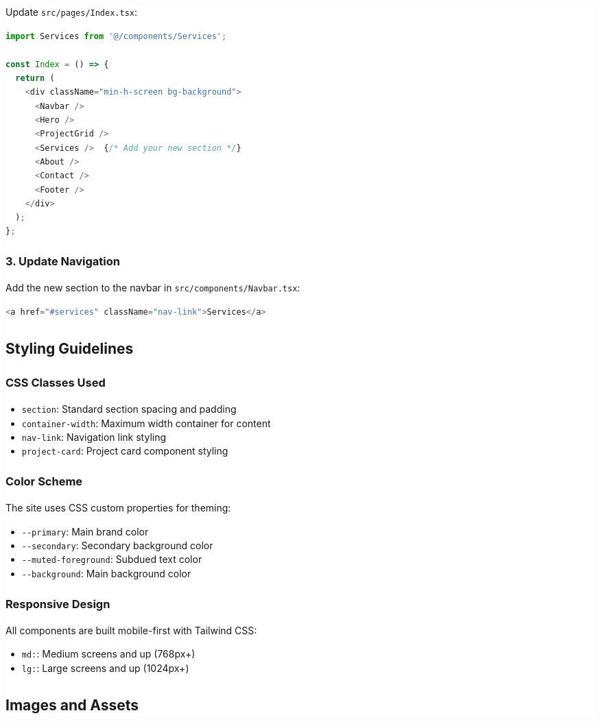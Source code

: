 Update `src/pages/Index.tsx`:

```typescript
import Services from '@/components/Services';

const Index = () => {
  return (
    <div className="min-h-screen bg-background">
      <Navbar />
      <Hero />
      <ProjectGrid />
      <Services />  {/* Add your new section */}
      <About />
      <Contact />
      <Footer />
    </div>
  );
};
```

### 3. Update Navigation

Add the new section to the navbar in `src/components/Navbar.tsx`:

```typescript
<a href="#services" className="nav-link">Services</a>
```

## Styling Guidelines

### CSS Classes Used

- `section`: Standard section spacing and padding
- `container-width`: Maximum width container for content
- `nav-link`: Navigation link styling
- `project-card`: Project card component styling

### Color Scheme

The site uses CSS custom properties for theming:
- `--primary`: Main brand color
- `--secondary`: Secondary background color
- `--muted-foreground`: Subdued text color
- `--background`: Main background color

### Responsive Design

All components are built mobile-first with Tailwind CSS:
- `md:`: Medium screens and up (768px+)
- `lg:`: Large screens and up (1024px+)

## Images and Assets
